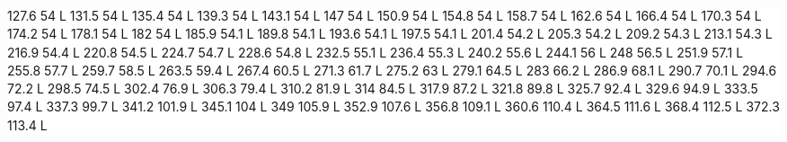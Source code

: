 127.6 54 L
131.5 54 L
135.4 54 L
139.3 54 L
143.1 54 L
147 54 L
150.9 54 L
154.8 54 L
158.7 54 L
162.6 54 L
166.4 54 L
170.3 54 L
174.2 54 L
178.1 54 L
182 54 L
185.9 54.1 L
189.8 54.1 L
193.6 54.1 L
197.5 54.1 L
201.4 54.2 L
205.3 54.2 L
209.2 54.3 L
213.1 54.3 L
216.9 54.4 L
220.8 54.5 L
224.7 54.7 L
228.6 54.8 L
232.5 55.1 L
236.4 55.3 L
240.2 55.6 L
244.1 56 L
248 56.5 L
251.9 57.1 L
255.8 57.7 L
259.7 58.5 L
263.5 59.4 L
267.4 60.5 L
271.3 61.7 L
275.2 63 L
279.1 64.5 L
283 66.2 L
286.9 68.1 L
290.7 70.1 L
294.6 72.2 L
298.5 74.5 L
302.4 76.9 L
306.3 79.4 L
310.2 81.9 L
314 84.5 L
317.9 87.2 L
321.8 89.8 L
325.7 92.4 L
329.6 94.9 L
333.5 97.4 L
337.3 99.7 L
341.2 101.9 L
345.1 104 L
349 105.9 L
352.9 107.6 L
356.8 109.1 L
360.6 110.4 L
364.5 111.6 L
368.4 112.5 L
372.3 113.4 L